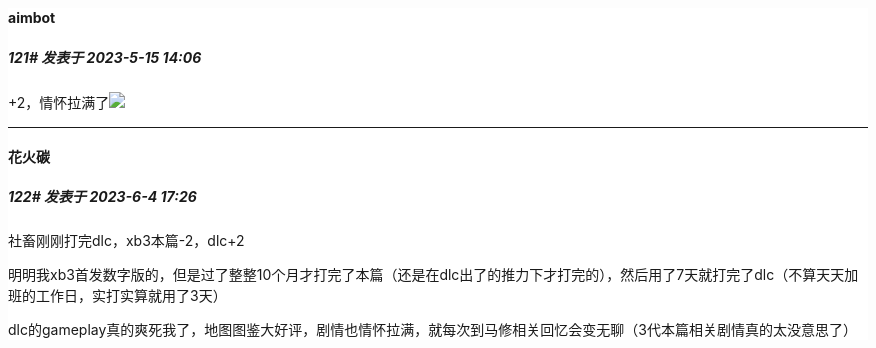 ####  aimbot  
##### 121#       发表于 2023-5-15 14:06

+2，情怀拉满了<img src="https://static.saraba1st.com/image/smiley/face2017/138.png" referrerpolicy="no-referrer">

*****

####  花火碳  
##### 122#       发表于 2023-6-4 17:26

社畜刚刚打完dlc，xb3本篇-2，dlc+2

明明我xb3首发数字版的，但是过了整整10个月才打完了本篇（还是在dlc出了的推力下才打完的），然后用了7天就打完了dlc（不算天天加班的工作日，实打实算就用了3天）

dlc的gameplay真的爽死我了，地图图鉴大好评，剧情也情怀拉满，就每次到马修相关回忆会变无聊（3代本篇相关剧情真的太没意思了）

